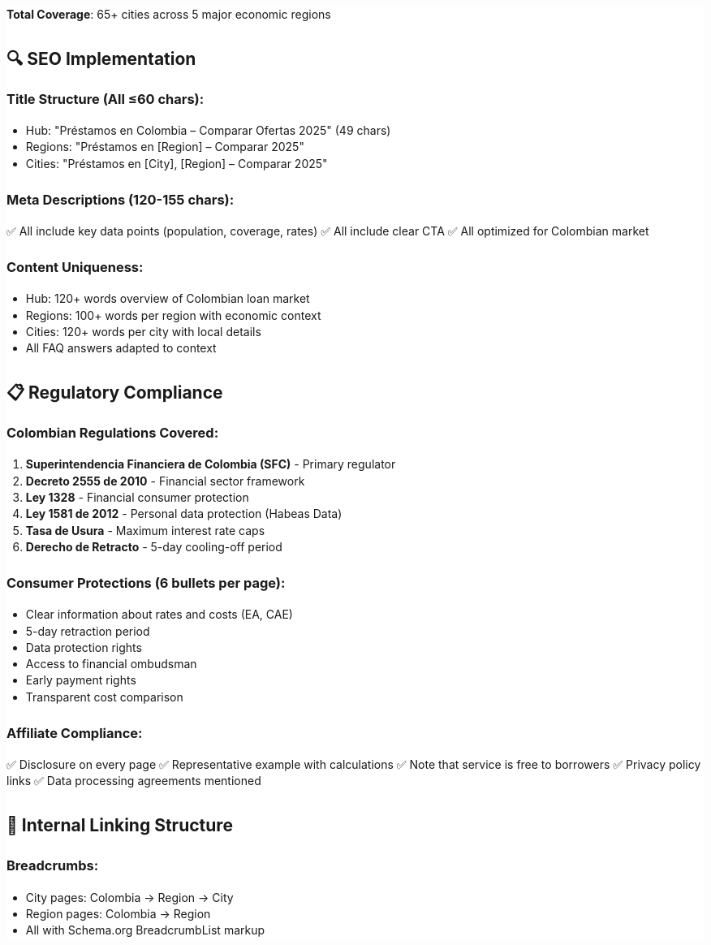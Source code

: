 **Total Coverage**: 65+ cities across 5 major economic regions

## 🔍 SEO Implementation

### Title Structure (All ≤60 chars):
- Hub: "Préstamos en Colombia – Comparar Ofertas 2025" (49 chars)
- Regions: "Préstamos en [Region] – Comparar 2025"
- Cities: "Préstamos en [City], [Region] – Comparar 2025"

### Meta Descriptions (120-155 chars):
✅ All include key data points (population, coverage, rates)
✅ All include clear CTA
✅ All optimized for Colombian market

### Content Uniqueness:
- Hub: 120+ words overview of Colombian loan market
- Regions: 100+ words per region with economic context
- Cities: 120+ words per city with local details
- All FAQ answers adapted to context

## 📋 Regulatory Compliance

### Colombian Regulations Covered:
1. **Superintendencia Financiera de Colombia (SFC)** - Primary regulator
2. **Decreto 2555 de 2010** - Financial sector framework
3. **Ley 1328** - Financial consumer protection
4. **Ley 1581 de 2012** - Personal data protection (Habeas Data)
5. **Tasa de Usura** - Maximum interest rate caps
6. **Derecho de Retracto** - 5-day cooling-off period

### Consumer Protections (6 bullets per page):
- Clear information about rates and costs (EA, CAE)
- 5-day retraction period
- Data protection rights
- Access to financial ombudsman
- Early payment rights
- Transparent cost comparison

### Affiliate Compliance:
✅ Disclosure on every page
✅ Representative example with calculations
✅ Note that service is free to borrowers
✅ Privacy policy links
✅ Data processing agreements mentioned

## 🔗 Internal Linking Structure

### Breadcrumbs:
- City pages: Colombia → Region → City
- Region pages: Colombia → Region
- All with Schema.org BreadcrumbList markup
